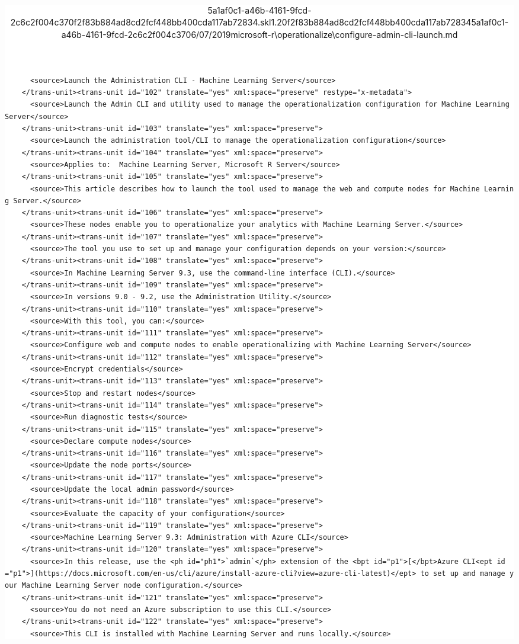 <?xml version="1.0"?><xliff version="1.2" xmlns="urn:oasis:names:tc:xliff:document:1.2" xmlns:xsi="http://www.w3.org/2001/XMLSchema-instance" xsi:schemaLocation="urn:oasis:names:tc:xliff:document:1.2 xliff-core-1.2-transitional.xsd"><file datatype="xml" original="configure-admin-cli-launch.md" source-language="en-US" target-language="en-US"><header><tool tool-id="mdxliff" tool-name="mdxliff" tool-version="1.0-4e81c41" tool-company="Microsoft" /><xliffext:skl_file_name xmlns:xliffext="urn:microsoft:content:schema:xliffextensions">5a1af0c1-a46b-4161-9fcd-2c6c2f004c370f2f83b884ad8cd2fcf448bb400cda117ab72834.skl</xliffext:skl_file_name><xliffext:version xmlns:xliffext="urn:microsoft:content:schema:xliffextensions">1.2</xliffext:version><xliffext:ms.openlocfilehash xmlns:xliffext="urn:microsoft:content:schema:xliffextensions">0f2f83b884ad8cd2fcf448bb400cda117ab72834</xliffext:ms.openlocfilehash><xliffext:ms.sourcegitcommit xmlns:xliffext="urn:microsoft:content:schema:xliffextensions">5a1af0c1-a46b-4161-9fcd-2c6c2f004c37</xliffext:ms.sourcegitcommit><xliffext:ms.lasthandoff xmlns:xliffext="urn:microsoft:content:schema:xliffextensions">06/07/2019</xliffext:ms.lasthandoff><xliffext:ms.openlocfilepath xmlns:xliffext="urn:microsoft:content:schema:xliffextensions">microsoft-r\operationalize\configure-admin-cli-launch.md</xliffext:ms.openlocfilepath></header><body><group id="content" extype="content"><trans-unit id="101" translate="yes" xml:space="preserve" restype="x-metadata">
          <source>Launch the Administration CLI - Machine Learning Server</source>
        </trans-unit><trans-unit id="102" translate="yes" xml:space="preserve" restype="x-metadata">
          <source>Launch the Admin CLI and utility used to manage the operationalization configuration for Machine Learning Server</source>
        </trans-unit><trans-unit id="103" translate="yes" xml:space="preserve">
          <source>Launch the administration tool/CLI to manage the operationalization configuration</source>
        </trans-unit><trans-unit id="104" translate="yes" xml:space="preserve">
          <source>Applies to:  Machine Learning Server, Microsoft R Server</source>
        </trans-unit><trans-unit id="105" translate="yes" xml:space="preserve">
          <source>This article describes how to launch the tool used to manage the web and compute nodes for Machine Learning Server.</source>
        </trans-unit><trans-unit id="106" translate="yes" xml:space="preserve">
          <source>These nodes enable you to operationalize your analytics with Machine Learning Server.</source>
        </trans-unit><trans-unit id="107" translate="yes" xml:space="preserve">
          <source>The tool you use to set up and manage your configuration depends on your version:</source>
        </trans-unit><trans-unit id="108" translate="yes" xml:space="preserve">
          <source>In Machine Learning Server 9.3, use the command-line interface (CLI).</source>
        </trans-unit><trans-unit id="109" translate="yes" xml:space="preserve">
          <source>In versions 9.0 - 9.2, use the Administration Utility.</source>
        </trans-unit><trans-unit id="110" translate="yes" xml:space="preserve">
          <source>With this tool, you can:</source>
        </trans-unit><trans-unit id="111" translate="yes" xml:space="preserve">
          <source>Configure web and compute nodes to enable operationalizing with Machine Learning Server</source>
        </trans-unit><trans-unit id="112" translate="yes" xml:space="preserve">
          <source>Encrypt credentials</source>
        </trans-unit><trans-unit id="113" translate="yes" xml:space="preserve">
          <source>Stop and restart nodes</source>
        </trans-unit><trans-unit id="114" translate="yes" xml:space="preserve">
          <source>Run diagnostic tests</source>
        </trans-unit><trans-unit id="115" translate="yes" xml:space="preserve">
          <source>Declare compute nodes</source>
        </trans-unit><trans-unit id="116" translate="yes" xml:space="preserve">
          <source>Update the node ports</source>
        </trans-unit><trans-unit id="117" translate="yes" xml:space="preserve">
          <source>Update the local admin password</source>
        </trans-unit><trans-unit id="118" translate="yes" xml:space="preserve">
          <source>Evaluate the capacity of your configuration</source>
        </trans-unit><trans-unit id="119" translate="yes" xml:space="preserve">
          <source>Machine Learning Server 9.3: Administration with Azure CLI</source>
        </trans-unit><trans-unit id="120" translate="yes" xml:space="preserve">
          <source>In this release, use the <ph id="ph1">`admin`</ph> extension of the <bpt id="p1">[</bpt>Azure CLI<ept id="p1">](https://docs.microsoft.com/en-us/cli/azure/install-azure-cli?view=azure-cli-latest)</ept> to set up and manage your Machine Learning Server node configuration.</source>
        </trans-unit><trans-unit id="121" translate="yes" xml:space="preserve">
          <source>You do not need an Azure subscription to use this CLI.</source>
        </trans-unit><trans-unit id="122" translate="yes" xml:space="preserve">
          <source>This CLI is installed with Machine Learning Server and runs locally.</source>